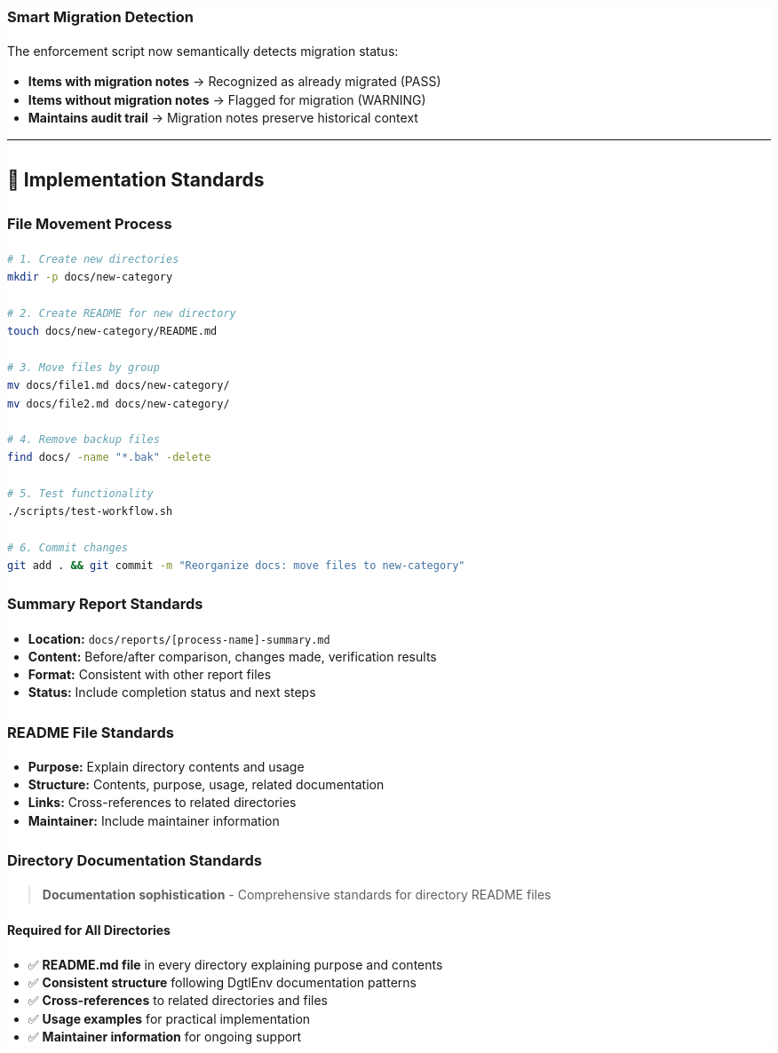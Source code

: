 ### **Smart Migration Detection**
The enforcement script now semantically detects migration status:
- **Items with migration notes** → Recognized as already migrated (PASS)
- **Items without migration notes** → Flagged for migration (WARNING)
- **Maintains audit trail** → Migration notes preserve historical context

---

## 🔧 **Implementation Standards**

### **File Movement Process**
```bash
# 1. Create new directories
mkdir -p docs/new-category

# 2. Create README for new directory
touch docs/new-category/README.md

# 3. Move files by group
mv docs/file1.md docs/new-category/
mv docs/file2.md docs/new-category/

# 4. Remove backup files
find docs/ -name "*.bak" -delete

# 5. Test functionality
./scripts/test-workflow.sh

# 6. Commit changes
git add . && git commit -m "Reorganize docs: move files to new-category"
```

### **Summary Report Standards**
- **Location:** `docs/reports/[process-name]-summary.md`
- **Content:** Before/after comparison, changes made, verification results
- **Format:** Consistent with other report files
- **Status:** Include completion status and next steps

### **README File Standards**
- **Purpose:** Explain directory contents and usage
- **Structure:** Contents, purpose, usage, related documentation
- **Links:** Cross-references to related directories
- **Maintainer:** Include maintainer information

### **Directory Documentation Standards**
> **Documentation sophistication** - Comprehensive standards for directory README files

#### **Required for All Directories**
- ✅ **README.md file** in every directory explaining purpose and contents
- ✅ **Consistent structure** following DgtlEnv documentation patterns
- ✅ **Cross-references** to related directories and files
- ✅ **Usage examples** for practical implementation
- ✅ **Maintainer information** for ongoing support
